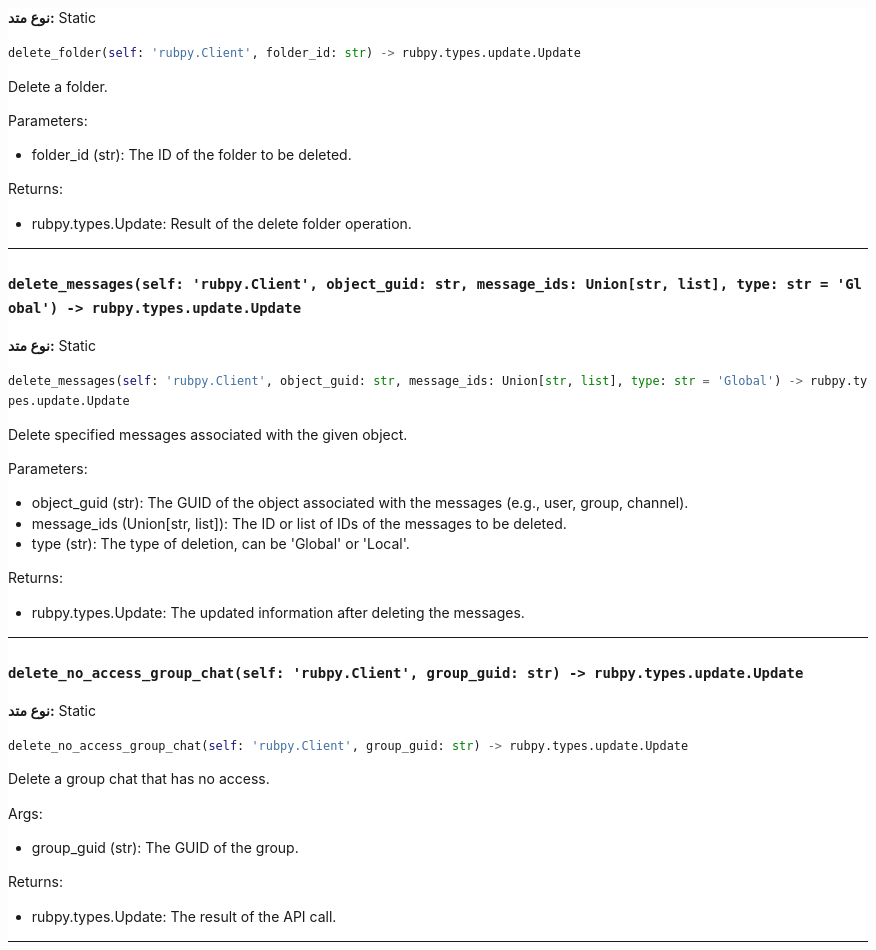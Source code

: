 **نوع متد:** Static

```python
delete_folder(self: 'rubpy.Client', folder_id: str) -> rubpy.types.update.Update
```

Delete a folder.

Parameters:
- folder_id (str): The ID of the folder to be deleted.

Returns:
- rubpy.types.Update: Result of the delete folder operation.

---
<a name="delete_messages-self-rubpy-client-object_guid-str-message_ids-union-str-list-type-str-global-rubpy-types-update-update"></a>
### `delete_messages(self: 'rubpy.Client', object_guid: str, message_ids: Union[str, list], type: str = 'Global') -> rubpy.types.update.Update`

**نوع متد:** Static

```python
delete_messages(self: 'rubpy.Client', object_guid: str, message_ids: Union[str, list], type: str = 'Global') -> rubpy.types.update.Update
```

Delete specified messages associated with the given object.

Parameters:
- object_guid (str): The GUID of the object associated with the messages (e.g., user, group, channel).
- message_ids (Union[str, list]): The ID or list of IDs of the messages to be deleted.
- type (str): The type of deletion, can be 'Global' or 'Local'.

Returns:
- rubpy.types.Update: The updated information after deleting the messages.

---
<a name="delete_no_access_group_chat-self-rubpy-client-group_guid-str-rubpy-types-update-update"></a>
### `delete_no_access_group_chat(self: 'rubpy.Client', group_guid: str) -> rubpy.types.update.Update`

**نوع متد:** Static

```python
delete_no_access_group_chat(self: 'rubpy.Client', group_guid: str) -> rubpy.types.update.Update
```

Delete a group chat that has no access.

Args:
- group_guid (str): The GUID of the group.

Returns:
- rubpy.types.Update: The result of the API call.

---